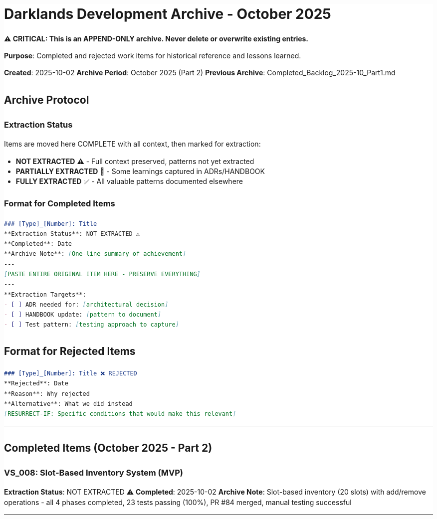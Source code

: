 # Darklands Development Archive - October 2025

**⚠️ CRITICAL: This is an APPEND-ONLY archive. Never delete or overwrite existing entries.**

**Purpose**: Completed and rejected work items for historical reference and lessons learned.

**Created**: 2025-10-02
**Archive Period**: October 2025 (Part 2)
**Previous Archive**: Completed_Backlog_2025-10_Part1.md

## Archive Protocol

### Extraction Status
Items are moved here COMPLETE with all context, then marked for extraction:
- **NOT EXTRACTED** ⚠️ - Full context preserved, patterns not yet extracted
- **PARTIALLY EXTRACTED** 🔄 - Some learnings captured in ADRs/HANDBOOK
- **FULLY EXTRACTED** ✅ - All valuable patterns documented elsewhere

### Format for Completed Items
```markdown
### [Type]_[Number]: Title
**Extraction Status**: NOT EXTRACTED ⚠️
**Completed**: Date
**Archive Note**: [One-line summary of achievement]
---
[PASTE ENTIRE ORIGINAL ITEM HERE - PRESERVE EVERYTHING]
---
**Extraction Targets**:
- [ ] ADR needed for: [architectural decision]
- [ ] HANDBOOK update: [pattern to document]
- [ ] Test pattern: [testing approach to capture]
```

## Format for Rejected Items
```markdown
### [Type]_[Number]: Title ❌ REJECTED
**Rejected**: Date
**Reason**: Why rejected
**Alternative**: What we did instead
[RESURRECT-IF: Specific conditions that would make this relevant]
```

---

## Completed Items (October 2025 - Part 2)

### VS_008: Slot-Based Inventory System (MVP)
**Extraction Status**: NOT EXTRACTED ⚠️
**Completed**: 2025-10-02
**Archive Note**: Slot-based inventory (20 slots) with add/remove operations - all 4 phases completed, 23 tests passing (100%), PR #84 merged, manual testing successful

---